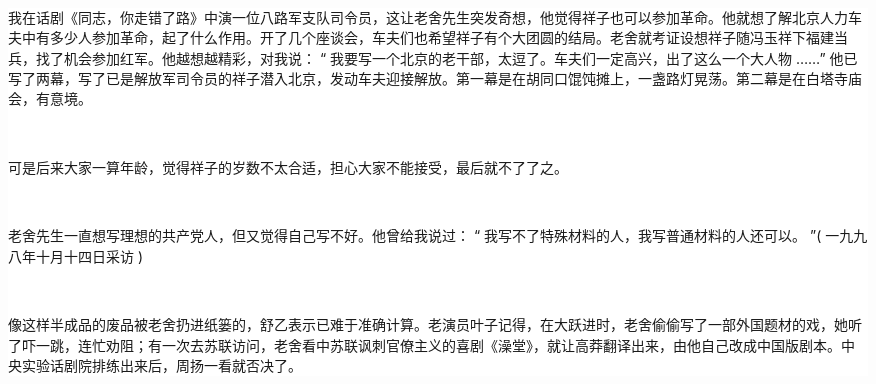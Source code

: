    我在话剧《同志，你走错了路》中演一位八路军支队司令员，这让老舍先生突发奇想，他觉得祥子也可以参加革命。他就想了解北京人力车夫中有多少人参加革命，起了什么作用。开了几个座谈会，车夫们也希望祥子有个大团圆的结局。老舍就考证设想祥子随冯玉祥下福建当兵，找了机会参加红军。他越想越精彩，对我说：
  </span>
  <span class="s2">
   “
  </span>
  <span class="s1">
   我要写一个北京的老干部，太逗了。车夫们一定高兴，出了这么一个大人物
  </span>
  <span class="s2">
   ……”
  </span>
  <span class="s1">
   他已写了两幕，写了已是解放军司令员的祥子潜入北京，发动车夫迎接解放。第一幕是在胡同口馄饨摊上，一盏路灯晃荡。第二幕是在白塔寺庙会，有意境。
  </span>
 </p>
 <p class="p1">
  <span class="s1">
  </span>
  <br/>
 </p>
 <p class="p2">
  <span class="s1">
   可是后来大家一算年龄，觉得祥子的岁数不太合适，担心大家不能接受，最后就不了了之。
  </span>
 </p>
 <p class="p1">
  <span class="s1">
  </span>
  <br/>
 </p>
 <p class="p2">
  <span class="s1">
   老舍先生一直想写理想的共产党人，但又觉得自己写不好。他曾给我说过：
  </span>
  <span class="s2">
   “
  </span>
  <span class="s1">
   我写不了特殊材料的人，我写普通材料的人还可以。
  </span>
  <span class="s2">
   ”(
  </span>
  <span class="s1">
   一九九八年十月十四日采访
  </span>
  <span class="s2">
   )
  </span>
 </p>
 <p class="p1">
  <span class="s1">
  </span>
  <br/>
 </p>
 <p class="p2">
  <span class="s1">
   像这样半成品的废品被老舍扔进纸篓的，舒乙表示已难于准确计算。老演员叶子记得，在大跃进时，老舍偷偷写了一部外国题材的戏，她听了吓一跳，连忙劝阻；有一次去苏联访问，老舍看中苏联讽刺官僚主义的喜剧《澡堂》，就让高莽翻译出来，由他自己改成中国版剧本。中央实验话剧院排练出来后，周扬一看就否决了。
  </span>
 </p>
 <p class="p1">
  <span class="s1">